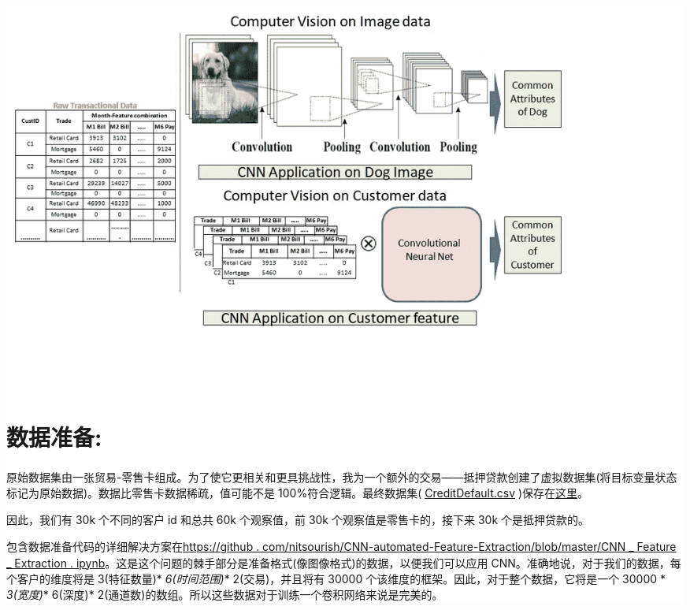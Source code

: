 ![](img/7ecc75336dd9b9017b77a8e1c3c70a83.png)

# 数据准备:

原始数据集由一张贸易-零售卡组成。为了使它更相关和更具挑战性，我为一个额外的交易——抵押贷款创建了虚拟数据集(将目标变量状态标记为原始数据)。数据比零售卡数据稀疏，值可能不是 100%符合逻辑。最终数据集( [CreditDefault.csv](https://github.com/nitsourish/CNN-automated-Feature-Extraction/blob/master/CreditDefault.csv) )保存在[这里](https://github.com/nitsourish/CNN-automated-Feature-Extraction)。

因此，我们有 30k 个不同的客户 id 和总共 60k 个观察值，前 30k 个观察值是零售卡的，接下来 30k 个是抵押贷款的。

包含数据准备代码的详细解决方案在[https://github . com/nitsourish/CNN-automated-Feature-Extraction/blob/master/CNN _ Feature _ Extraction . ipynb](https://github.com/nitsourish/CNN-automated-Feature-Extraction/blob/master/CNN_feature_extraction.ipynb)。这是这个问题的棘手部分是准备格式(像图像格式)的数据，以便我们可以应用 CNN。准确地说，对于我们的数据，每个客户的维度将是 3(特征数量)* *6(时间范围)** 2(交易)，并且将有 30000 个该维度的框架。因此，对于整个数据，它将是一个 30000 * *3(宽度)** 6(深度)* 2(通道数)的数组。所以这些数据对于训练一个卷积网络来说是完美的。
